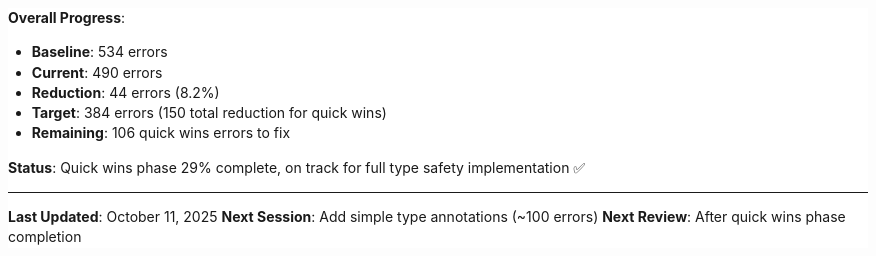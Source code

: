 **Overall Progress**:
- **Baseline**: 534 errors
- **Current**: 490 errors  
- **Reduction**: 44 errors (8.2%)
- **Target**: 384 errors (150 total reduction for quick wins)
- **Remaining**: 106 quick wins errors to fix

**Status**: Quick wins phase 29% complete, on track for full type safety implementation ✅

---

**Last Updated**: October 11, 2025
**Next Session**: Add simple type annotations (~100 errors)
**Next Review**: After quick wins phase completion
